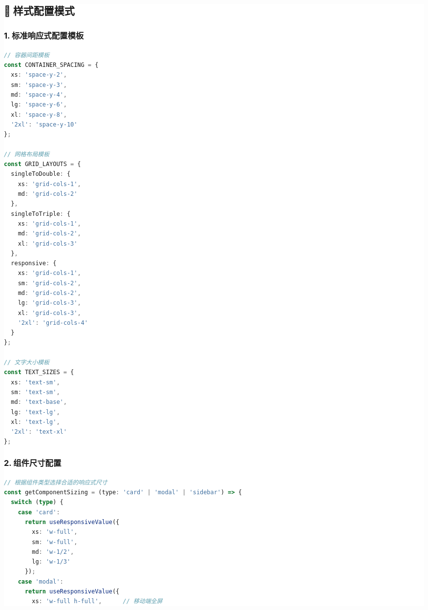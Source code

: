 
## 🎨 样式配置模式

### 1. **标准响应式配置模板**

```typescript
// 容器间距模板
const CONTAINER_SPACING = {
  xs: 'space-y-2',
  sm: 'space-y-3', 
  md: 'space-y-4',
  lg: 'space-y-6',
  xl: 'space-y-8',
  '2xl': 'space-y-10'
};

// 网格布局模板
const GRID_LAYOUTS = {
  singleToDouble: {
    xs: 'grid-cols-1',
    md: 'grid-cols-2'
  },
  singleToTriple: {
    xs: 'grid-cols-1',
    md: 'grid-cols-2', 
    xl: 'grid-cols-3'
  },
  responsive: {
    xs: 'grid-cols-1',
    sm: 'grid-cols-2',
    md: 'grid-cols-2',
    lg: 'grid-cols-3',
    xl: 'grid-cols-3',
    '2xl': 'grid-cols-4'
  }
};

// 文字大小模板
const TEXT_SIZES = {
  xs: 'text-sm',
  sm: 'text-sm',
  md: 'text-base',
  lg: 'text-lg',
  xl: 'text-lg',
  '2xl': 'text-xl'
};
```

### 2. **组件尺寸配置**

```typescript
// 根据组件类型选择合适的响应式尺寸
const getComponentSizing = (type: 'card' | 'modal' | 'sidebar') => {
  switch (type) {
    case 'card':
      return useResponsiveValue({
        xs: 'w-full',
        sm: 'w-full',
        md: 'w-1/2',
        lg: 'w-1/3'
      });
    case 'modal':
      return useResponsiveValue({
        xs: 'w-full h-full',      // 移动端全屏
```